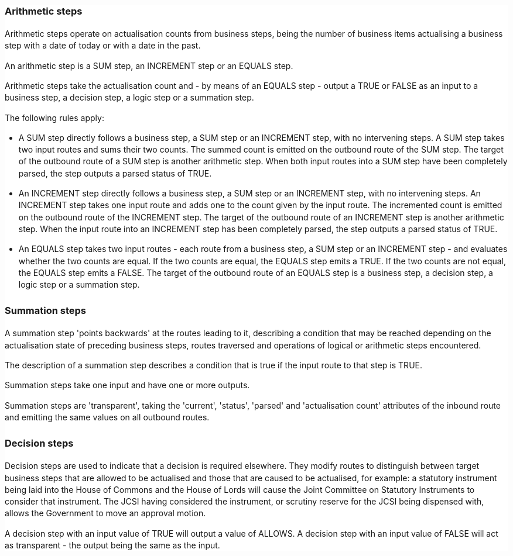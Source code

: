 ### Arithmetic steps

Arithmetic steps operate on actualisation counts from business steps, being the number of business items actualising a business step with a date of today or with a date in the past.

An arithmetic step is a SUM step, an INCREMENT step or an EQUALS step.

Arithmetic steps take the actualisation count and - by means of an EQUALS step - output a TRUE or FALSE as an input to a business step, a decision step, a logic step or a summation step.

The following rules apply:

* A SUM step directly follows a business step, a SUM step or an INCREMENT step, with no intervening steps. A SUM step takes two input routes and sums their two counts. The summed count is emitted on the outbound route of the SUM step. The target of the outbound route of a SUM step is another arithmetic step. When both input routes into a SUM step have been completely parsed, the step outputs a parsed status of TRUE.

* An INCREMENT step directly follows a business step, a SUM step or an INCREMENT step, with no intervening steps. An INCREMENT step takes one input route and adds one to the count given by the input route. The incremented count is emitted on the outbound route of the INCREMENT step. The target of the outbound route of an INCREMENT step is another arithmetic step. When the input route into an INCREMENT step has been completely parsed, the step outputs a parsed status of TRUE.

* An EQUALS step takes two input routes - each route from a business step, a SUM step or an INCREMENT step - and evaluates whether the two counts are equal. If the two counts are equal, the EQUALS step emits a TRUE. If the two counts are not equal, the EQUALS step emits a FALSE. The target of the outbound route of an EQUALS step is a business step, a decision step, a logic step or a summation step.

### Summation steps

A summation step 'points backwards' at the routes leading to it, describing a condition that may be reached depending on the actualisation state of preceding business steps, routes traversed and operations of logical or arithmetic steps encountered.
 
The description of a summation step describes a condition that is true if the input route to that step is TRUE.

Summation steps take one input and have one or more outputs.

Summation steps are 'transparent', taking the 'current', 'status', 'parsed' and 'actualisation count' attributes of the inbound route and emitting the same values on all outbound routes.

### Decision steps

Decision steps are used to indicate that a decision is required elsewhere. They modify routes to distinguish between target business steps that are allowed to be actualised and those that are caused to be actualised, for example: a statutory instrument being laid into the House of Commons and the House of Lords will cause the Joint Committee on Statutory Instruments to consider that instrument. The JCSI having considered the instrument, or scrutiny reserve for the JCSI being dispensed with, allows the Government to move an approval motion.

A decision step with an input value of TRUE will output a value of ALLOWS. A decision step with an input value of FALSE will act as transparent - the output being the same as the input.
